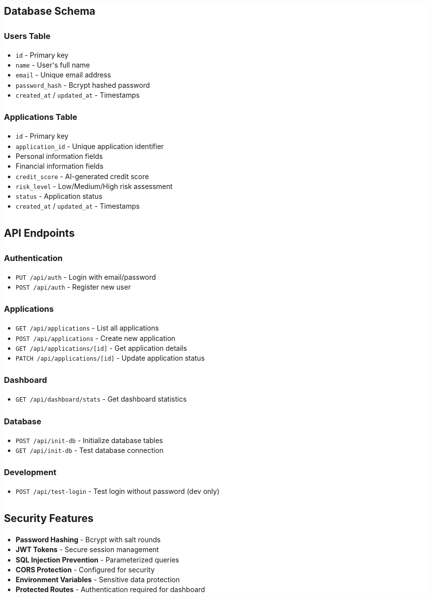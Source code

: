 ## Database Schema

### Users Table
- `id` - Primary key
- `name` - User's full name
- `email` - Unique email address
- `password_hash` - Bcrypt hashed password
- `created_at` / `updated_at` - Timestamps

### Applications Table
- `id` - Primary key
- `application_id` - Unique application identifier
- Personal information fields
- Financial information fields
- `credit_score` - AI-generated credit score
- `risk_level` - Low/Medium/High risk assessment
- `status` - Application status
- `created_at` / `updated_at` - Timestamps

## API Endpoints

### Authentication
- `PUT /api/auth` - Login with email/password
- `POST /api/auth` - Register new user

### Applications
- `GET /api/applications` - List all applications
- `POST /api/applications` - Create new application
- `GET /api/applications/[id]` - Get application details
- `PATCH /api/applications/[id]` - Update application status

### Dashboard
- `GET /api/dashboard/stats` - Get dashboard statistics

### Database
- `POST /api/init-db` - Initialize database tables
- `GET /api/init-db` - Test database connection

### Development
- `POST /api/test-login` - Test login without password (dev only)

## Security Features

- **Password Hashing** - Bcrypt with salt rounds
- **JWT Tokens** - Secure session management
- **SQL Injection Prevention** - Parameterized queries
- **CORS Protection** - Configured for security
- **Environment Variables** - Sensitive data protection
- **Protected Routes** - Authentication required for dashboard
